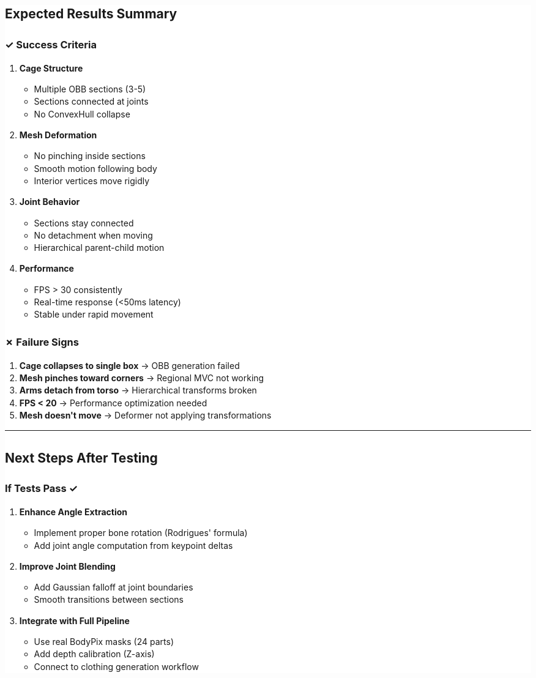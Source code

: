 
## Expected Results Summary

### ✓ Success Criteria

1. **Cage Structure**

   - Multiple OBB sections (3-5)
   - Sections connected at joints
   - No ConvexHull collapse

2. **Mesh Deformation**

   - No pinching inside sections
   - Smooth motion following body
   - Interior vertices move rigidly

3. **Joint Behavior**

   - Sections stay connected
   - No detachment when moving
   - Hierarchical parent-child motion

4. **Performance**
   - FPS > 30 consistently
   - Real-time response (<50ms latency)
   - Stable under rapid movement

### ✗ Failure Signs

1. **Cage collapses to single box** → OBB generation failed
2. **Mesh pinches toward corners** → Regional MVC not working
3. **Arms detach from torso** → Hierarchical transforms broken
4. **FPS < 20** → Performance optimization needed
5. **Mesh doesn't move** → Deformer not applying transformations

---

## Next Steps After Testing

### If Tests Pass ✓

1. **Enhance Angle Extraction**
   - Implement proper bone rotation (Rodrigues' formula)
   - Add joint angle computation from keypoint deltas
2. **Improve Joint Blending**

   - Add Gaussian falloff at joint boundaries
   - Smooth transitions between sections

3. **Integrate with Full Pipeline**
   - Use real BodyPix masks (24 parts)
   - Add depth calibration (Z-axis)
   - Connect to clothing generation workflow
